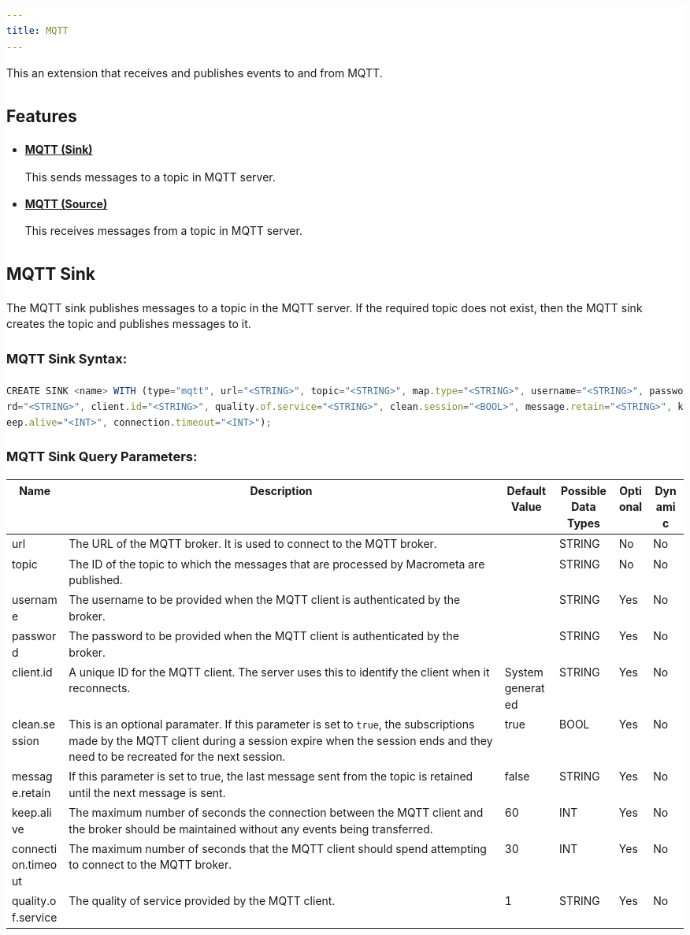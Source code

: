 ```yaml
---
title: MQTT
---
```


This an extension that receives and publishes events to and from MQTT.

## Features

- **[MQTT (Sink)](#mqtt-sink)**

    This sends messages to a topic in MQTT server.

- **[MQTT (Source)](#mqtt-source)**

   This receives messages from a topic in MQTT server.


## MQTT Sink

The MQTT sink publishes messages to a topic in the MQTT server. If the required topic does not exist, then the MQTT sink creates the topic and publishes messages to it.

### MQTT Sink Syntax:

```js
CREATE SINK <name> WITH (type="mqtt", url="<STRING>", topic="<STRING>", map.type="<STRING>", username="<STRING>", password="<STRING>", client.id="<STRING>", quality.of.service="<STRING>", clean.session="<BOOL>", message.retain="<STRING>", keep.alive="<INT>", connection.timeout="<INT>");
```

### MQTT Sink Query Parameters:

| Name | Description |	Default Value |	Possible Data Types	| Optional | Dynamic |
|------|-------------|----------------|---------------------| -------- |---------|
| url | The URL of the MQTT broker. It is used to connect to the MQTT broker. | | STRING	| No | No |
| topic | The ID of the topic to which the messages that are processed by Macrometa are published. | | STRING | No | No |
| username | The username to be provided when the MQTT client is authenticated by the broker. | | STRING | Yes | No |
| password | The password to be provided when the MQTT client is authenticated by the broker. | | STRING | Yes | No |
| client.id | A unique ID for the MQTT client. The server uses this to identify the client when it reconnects. | System generated | STRING | Yes | No |
| clean.session | This is an optional paramater. If this parameter is set to `true`, the subscriptions made by the MQTT client during a session expire when the session ends and they need to be recreated for the next session. | true | BOOL | Yes | No |
| message.retain | If this parameter is set to true, the last message sent from the topic is retained until the next message is sent. | false | STRING | Yes | No |
| keep.alive | The maximum number of seconds the connection between the MQTT client and the broker should be maintained without any events being transferred. | 60 | INT | Yes | No |
| connection.timeout | The maximum number of seconds that the MQTT client should spend attempting to connect to the MQTT broker. | 30 | INT | Yes | No |
| quality.of.service | The quality of service provided by the MQTT client. | 1 | STRING | Yes | No |
